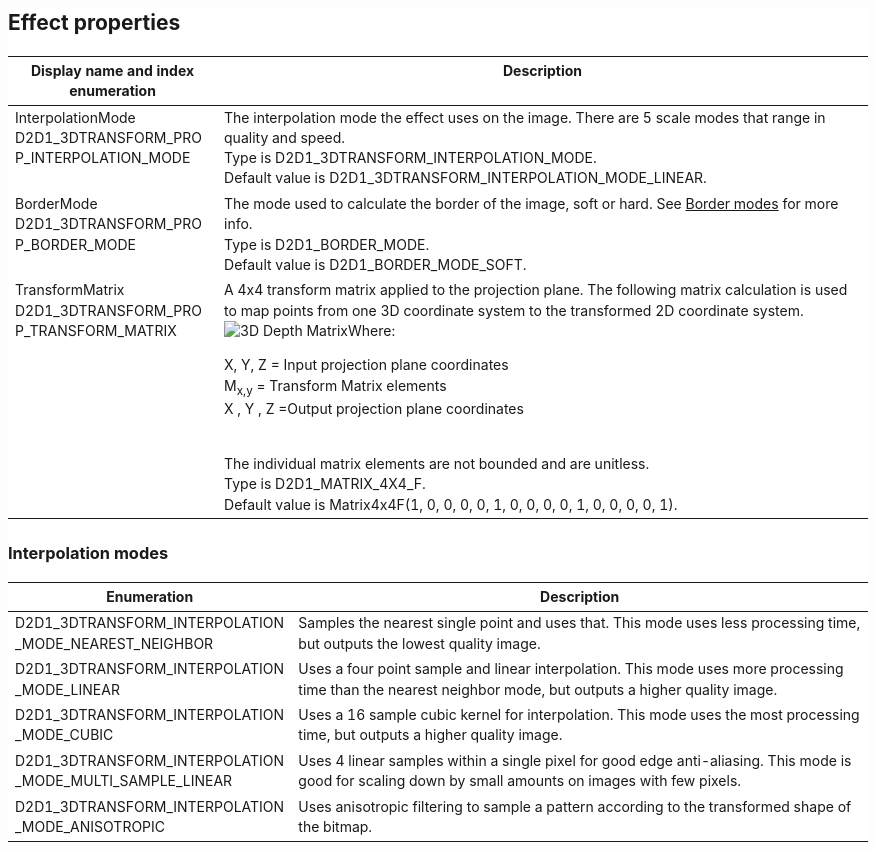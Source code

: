 

## Effect properties



<table>
<thead>
<tr class="header">
<th>Display name and index enumeration</th>
<th>Description</th>
</tr>
</thead>
<tbody>
<tr class="odd">
<td>InterpolationMode<br/> D2D1_3DTRANSFORM_PROP_INTERPOLATION_MODE<br/></td>
<td>The interpolation mode the effect uses on the image. There are 5 scale modes that range in quality and speed.<br/> Type is D2D1_3DTRANSFORM_INTERPOLATION_MODE.<br/> Default value is D2D1_3DTRANSFORM_INTERPOLATION_MODE_LINEAR.<br/></td>
</tr>
<tr class="even">
<td>BorderMode<br/> D2D1_3DTRANSFORM_PROP_BORDER_MODE<br/></td>
<td>The mode used to calculate the border of the image, soft or hard. See <a href="https://www.bing.com/search?q=Border+modes">Border modes</a> for more info.<br/> Type is D2D1_BORDER_MODE.<br/> Default value is D2D1_BORDER_MODE_SOFT.<br/></td>
</tr>
<tr class="odd">
<td>TransformMatrix<br/> D2D1_3DTRANSFORM_PROP_TRANSFORM_MATRIX<br/></td>
<td>A 4x4 transform matrix applied to the projection plane. The following matrix calculation is used to map points from one 3D coordinate system to the transformed 2D coordinate system. <br/><img src="images/3d-transform-matrix1.png" alt="3D Depth Matrix" />Where:<dl> X, Y, Z = Input projection plane coordinates<br />
M<sub>x,y</sub> = Transform Matrix elements<br />
X , Y , Z  =Output projection plane coordinates<br />
</dl> <br/> The individual matrix elements are not bounded and are unitless. <br/> Type is D2D1_MATRIX_4X4_F.<br/> Default value is Matrix4x4F(1, 0, 0, 0, 0, 1, 0, 0, 0, 0, 1, 0, 0, 0, 0, 1).<br/></td>
</tr>
</tbody>
</table>



 

### Interpolation modes



| Enumeration                                                   | Description                                                                                                                                                |
|---------------------------------------------------------------|------------------------------------------------------------------------------------------------------------------------------------------------------------|
| D2D1\_3DTRANSFORM\_INTERPOLATION\_MODE\_NEAREST\_NEIGHBOR     | Samples the nearest single point and uses that. This mode uses less processing time, but outputs the lowest quality image.                                 |
| D2D1\_3DTRANSFORM\_INTERPOLATION\_MODE\_LINEAR                | Uses a four point sample and linear interpolation. This mode uses more processing time than the nearest neighbor mode, but outputs a higher quality image. |
| D2D1\_3DTRANSFORM\_INTERPOLATION\_MODE\_CUBIC                 | Uses a 16 sample cubic kernel for interpolation. This mode uses the most processing time, but outputs a higher quality image.                              |
| D2D1\_3DTRANSFORM\_INTERPOLATION\_MODE\_MULTI\_SAMPLE\_LINEAR | Uses 4 linear samples within a single pixel for good edge anti-aliasing. This mode is good for scaling down by small amounts on images with few pixels.    |
| D2D1\_3DTRANSFORM\_INTERPOLATION\_MODE\_ANISOTROPIC           | Uses anisotropic filtering to sample a pattern according to the transformed shape of the bitmap.                                                           |
